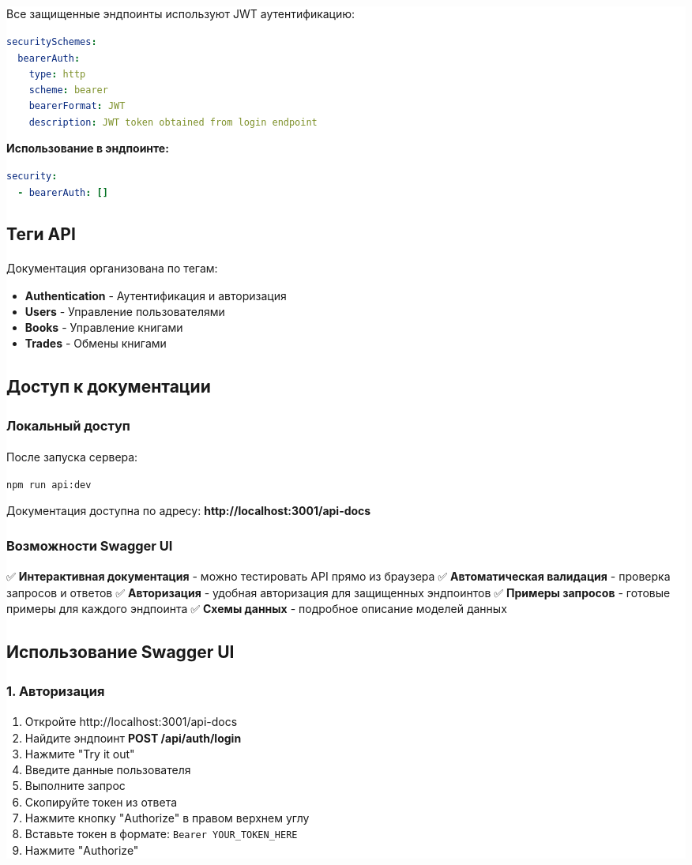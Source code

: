 Все защищенные эндпоинты используют JWT аутентификацию:

```yaml
securitySchemes:
  bearerAuth:
    type: http
    scheme: bearer
    bearerFormat: JWT
    description: JWT token obtained from login endpoint
```

**Использование в эндпоинте:**
```yaml
security:
  - bearerAuth: []
```

## Теги API

Документация организована по тегам:
- **Authentication** - Аутентификация и авторизация
- **Users** - Управление пользователями
- **Books** - Управление книгами
- **Trades** - Обмены книгами

## Доступ к документации

### Локальный доступ

После запуска сервера:
```bash
npm run api:dev
```

Документация доступна по адресу: **http://localhost:3001/api-docs**

### Возможности Swagger UI

✅ **Интерактивная документация** - можно тестировать API прямо из браузера
✅ **Автоматическая валидация** - проверка запросов и ответов
✅ **Авторизация** - удобная авторизация для защищенных эндпоинтов
✅ **Примеры запросов** - готовые примеры для каждого эндпоинта
✅ **Схемы данных** - подробное описание моделей данных

## Использование Swagger UI

### 1. Авторизация

1. Откройте http://localhost:3001/api-docs
2. Найдите эндпоинт **POST /api/auth/login**
3. Нажмите "Try it out"
4. Введите данные пользователя
5. Выполните запрос
6. Скопируйте токен из ответа
7. Нажмите кнопку "Authorize" в правом верхнем углу
8. Вставьте токен в формате: `Bearer YOUR_TOKEN_HERE`
9. Нажмите "Authorize"
